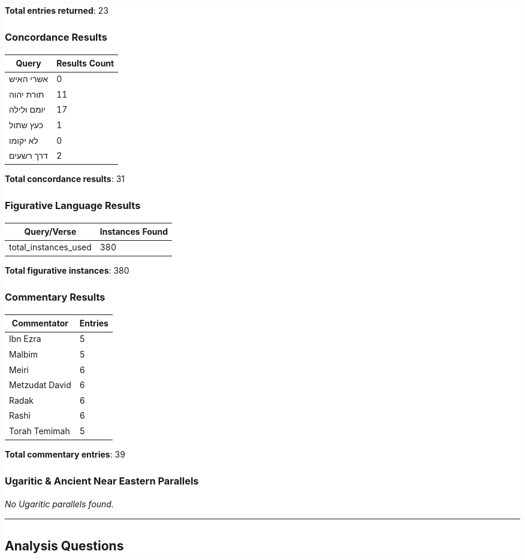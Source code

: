 **Total entries returned**: 23

### Concordance Results

| Query | Results Count |
|-------|---------------|
| אשרי האיש | 0 |
| תורת יהוה | 11 |
| יומם ולילה | 17 |
| כעץ שתול | 1 |
| לא יקומו | 0 |
| דרך רשעים | 2 |

**Total concordance results**: 31

### Figurative Language Results

| Query/Verse | Instances Found |
|-------------|-----------------|
| total_instances_used | 380 |

**Total figurative instances**: 380

### Commentary Results

| Commentator | Entries |
|-------------|---------|
| Ibn Ezra | 5 |
| Malbim | 5 |
| Meiri | 6 |
| Metzudat David | 6 |
| Radak | 6 |
| Rashi | 6 |
| Torah Temimah | 5 |

**Total commentary entries**: 39

### Ugaritic & Ancient Near Eastern Parallels

*No Ugaritic parallels found.*

---

## Analysis Questions
